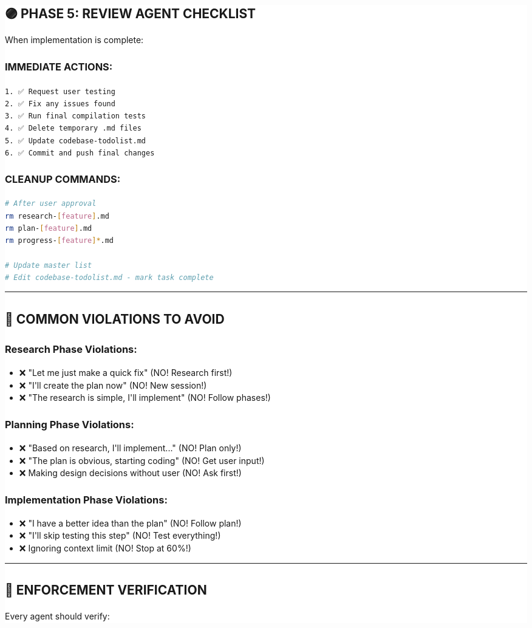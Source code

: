 
## 🟣 PHASE 5: REVIEW AGENT CHECKLIST

When implementation is complete:

### IMMEDIATE ACTIONS:
```
1. ✅ Request user testing
2. ✅ Fix any issues found
3. ✅ Run final compilation tests
4. ✅ Delete temporary .md files
5. ✅ Update codebase-todolist.md
6. ✅ Commit and push final changes
```

### CLEANUP COMMANDS:
```bash
# After user approval
rm research-[feature].md
rm plan-[feature].md  
rm progress-[feature]*.md

# Update master list
# Edit codebase-todolist.md - mark task complete
```

---

## 🚫 COMMON VIOLATIONS TO AVOID

### Research Phase Violations:
- ❌ "Let me just make a quick fix" (NO! Research first!)
- ❌ "I'll create the plan now" (NO! New session!)
- ❌ "The research is simple, I'll implement" (NO! Follow phases!)

### Planning Phase Violations:
- ❌ "Based on research, I'll implement..." (NO! Plan only!)
- ❌ "The plan is obvious, starting coding" (NO! Get user input!)
- ❌ Making design decisions without user (NO! Ask first!)

### Implementation Phase Violations:
- ❌ "I have a better idea than the plan" (NO! Follow plan!)
- ❌ "I'll skip testing this step" (NO! Test everything!)
- ❌ Ignoring context limit (NO! Stop at 60%!)

---

## 📝 ENFORCEMENT VERIFICATION

Every agent should verify:
